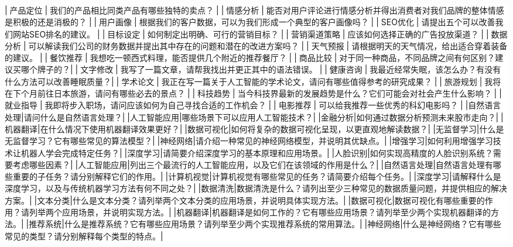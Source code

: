 | 产品定位 | 我们的产品相比同类产品有哪些独特的卖点？ |
| 情感分析 | 能否对用户评论进行情感分析并得出消费者对我们品牌的整体情感是积极的还是消极的？ |
| 用户画像 | 根据我们的客户数据，可以为我们形成一个典型的客户画像吗？ |
| SEO优化 | 请提出五个可以改善我们网站SEO排名的建议。 |
| 目标设定 | 如何制定出明确、可行的营销目标？ |
| 营销渠道策略 | 应该如何选择正确的广告投放渠道？ |
| 数据分析 | 可以解读我们公司的财务数据并提出其中存在的问题和潜在的改进方案吗？ |
| 天气预报 | 请根据明天的天气情况，给出适合穿着装备的建议。 |
| 餐饮推荐 | 我想吃一顿西式料理，能否提供几个附近的推荐餐厅？ |
| 商品比较 | 对于同一种商品，不同品牌之间有何区别？建议买哪个牌子的？|
| 文字修改 | 我写了一篇文章，请帮我找出并更正其中的语法错误。 |
| 健康咨询 | 我最近经常失眠，该怎么办？有没有什么方法可以改善睡眠质量？|
| 学术论文 | 我正在写一篇关于人工智能的学术论文，请问有哪些值得参考的研究成果？ |
| 旅游规划 | 我将在下个月前往日本旅游，请问有哪些必去的景点？ |
| 科技趋势 | 当今科技界最新的发展趋势是什么？它们可能会对社会产生什么影响？ |
| 就业指导 | 我即将步入职场，请问应该如何为自己寻找合适的工作机会？ |
| 电影推荐 | 可以给我推荐一些优秀的科幻电影吗？ |
|自然语言处理|请问什么是自然语言处理？|
|人工智能应用|哪些场景下可以应用人工智能技术？|
|金融分析|如何通过数据分析预测未来股市走向？|
|机器翻译|在什么情况下使用机器翻译效果更好？|
|数据可视化|如何将复杂的数据可视化呈现，以更直观地解读数据？|
|无监督学习|什么是无监督学习？它有哪些常见的算法模型？|
|神经网络|请介绍一种常见的神经网络模型，并说明其优缺点。|
|增强学习|如何利用增强学习技术让机器人学会完成特定任务？|
|深度学习|请简要介绍深度学习的基本原理和应用场景。|
|人脸识别|如何实现高精度的人脸识别系统？需要考虑哪些因素？|
|人工智能应用|列出三个最流行的人工智能应用，以及它们在该领域的作用是什么？|
|自然语言处理|自然语言处理有哪些重要的子任务？请分别解释它们的作用。|
|计算机视觉|计算机视觉有哪些常见的任务？请简要介绍每个任务。|
|深度学习|请解释什么是深度学习，以及与传统机器学习方法有何不同之处？|
|数据清洗|数据清洗是什么？请列出至少三种常见的数据质量问题，并提供相应的解决方案。|
|文本分类|什么是文本分类？请列举两个文本分类的应用场景，并说明具体实现方法。|
|数据可视化|数据可视化有哪些重要的作用？请列举两个应用场景，并说明实现方法。|
|机器翻译|机器翻译是如何工作的？它有哪些应用场景？请列举至少两个实现机器翻译的方法。|
|推荐系统|什么是推荐系统？它有哪些应用场景？请列举至少两个实现推荐系统的常用算法。|
|神经网络|什么是神经网络？它有哪些常见的类型？请分别解释每个类型的特点。|